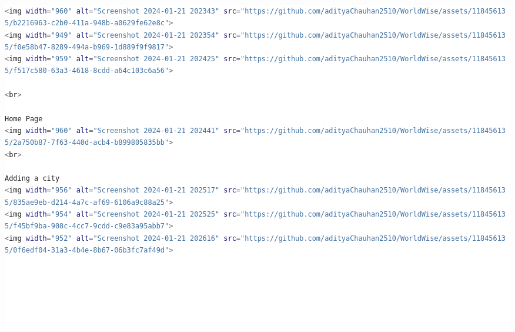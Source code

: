    ```bash
<img width="960" alt="Screenshot 2024-01-21 202343" src="https://github.com/adityaChauhan2510/WorldWise/assets/118456135/b2216963-c2b0-411a-948b-a0629fe62e8c">
<img width="949" alt="Screenshot 2024-01-21 202354" src="https://github.com/adityaChauhan2510/WorldWise/assets/118456135/f0e58b47-8289-494a-b969-1d889f9f9817">
<img width="959" alt="Screenshot 2024-01-21 202425" src="https://github.com/adityaChauhan2510/WorldWise/assets/118456135/f517c580-63a3-4618-8cdd-a64c103c6a56">

<br>

Home Page
<img width="960" alt="Screenshot 2024-01-21 202441" src="https://github.com/adityaChauhan2510/WorldWise/assets/118456135/2a750b87-7f63-440d-acb4-b899805835bb">
<br>

Adding a city
<img width="956" alt="Screenshot 2024-01-21 202517" src="https://github.com/adityaChauhan2510/WorldWise/assets/118456135/835ae9eb-d214-4a7c-af69-6106a9c88a25">
<img width="954" alt="Screenshot 2024-01-21 202525" src="https://github.com/adityaChauhan2510/WorldWise/assets/118456135/f45bf9ba-908c-4cc7-9cdd-c9e83a95abb7">
<img width="952" alt="Screenshot 2024-01-21 202616" src="https://github.com/adityaChauhan2510/WorldWise/assets/118456135/0f6edf04-31a3-4b4e-8b67-06b3fc7af49d">







